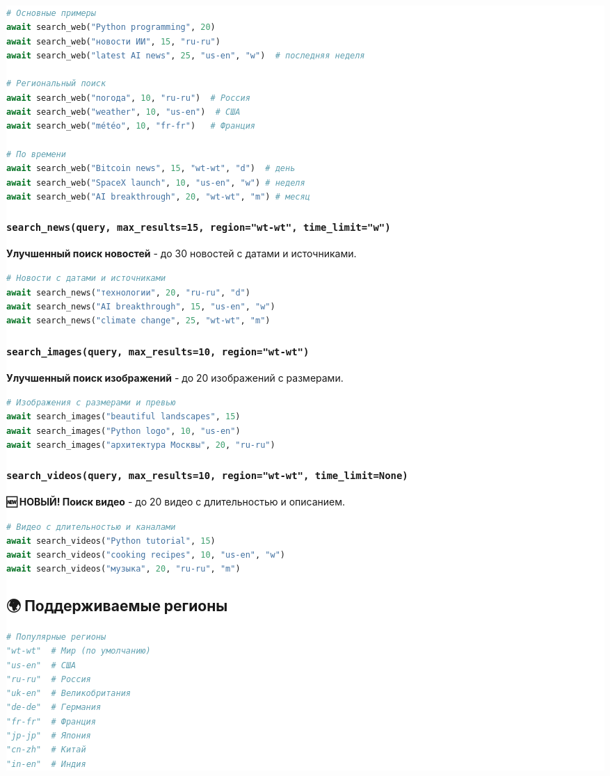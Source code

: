 ```python
# Основные примеры
await search_web("Python programming", 20)
await search_web("новости ИИ", 15, "ru-ru")
await search_web("latest AI news", 25, "us-en", "w")  # последняя неделя

# Региональный поиск
await search_web("погода", 10, "ru-ru")  # Россия
await search_web("weather", 10, "us-en")  # США
await search_web("météo", 10, "fr-fr")   # Франция

# По времени
await search_web("Bitcoin news", 15, "wt-wt", "d")  # день
await search_web("SpaceX launch", 10, "us-en", "w") # неделя
await search_web("AI breakthrough", 20, "wt-wt", "m") # месяц
```

### `search_news(query, max_results=15, region="wt-wt", time_limit="w")`
**Улучшенный поиск новостей** - до 30 новостей с датами и источниками.

```python
# Новости с датами и источниками
await search_news("технологии", 20, "ru-ru", "d")
await search_news("AI breakthrough", 15, "us-en", "w")
await search_news("climate change", 25, "wt-wt", "m")
```

### `search_images(query, max_results=10, region="wt-wt")`
**Улучшенный поиск изображений** - до 20 изображений с размерами.

```python
# Изображения с размерами и превью
await search_images("beautiful landscapes", 15)
await search_images("Python logo", 10, "us-en")
await search_images("архитектура Москвы", 20, "ru-ru")
```

### `search_videos(query, max_results=10, region="wt-wt", time_limit=None)`
**🆕 НОВЫЙ! Поиск видео** - до 20 видео с длительностью и описанием.

```python
# Видео с длительностью и каналами
await search_videos("Python tutorial", 15)
await search_videos("cooking recipes", 10, "us-en", "w")
await search_videos("музыка", 20, "ru-ru", "m")
```

## 🌍 Поддерживаемые регионы

```python
# Популярные регионы
"wt-wt"  # Мир (по умолчанию)
"us-en"  # США
"ru-ru"  # Россия  
"uk-en"  # Великобритания
"de-de"  # Германия
"fr-fr"  # Франция
"jp-jp"  # Япония
"cn-zh"  # Китай
"in-en"  # Индия
```
